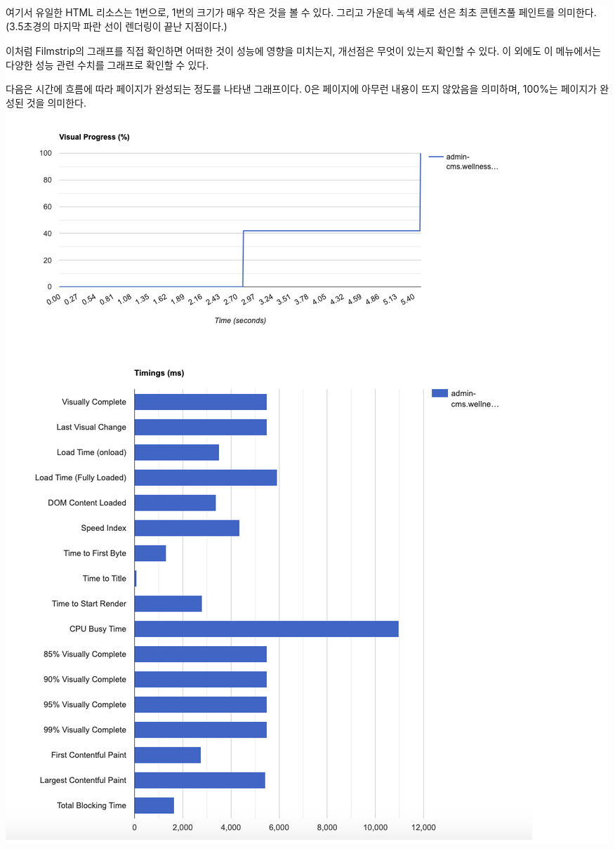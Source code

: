 여기서 유일한 HTML 리소스는 1번으로, 1번의 크기가 매우 작은 것을 볼 수 있다. 그리고 가운데 녹색 세로 선은 최초 콘텐츠풀 페인트를 의미한다. (3.5초경의 마지막 파란 선이 렌더링이 끝난 지점이다.)

이처럼 Filmstrip의 그래프를 직접 확인하면 어떠한 것이 성능에 영향을 미치는지, 개선점은 무엇이 있는지 확인할 수 있다. 이 외에도 이 메뉴에서는 다양한 성능 관련 수치를 그래프로 확인할 수 있다.

다음은 시간에 흐름에 따라 페이지가 완성되는 정도를 나타낸 그래프이다. 0은 페이지에 아무런 내용이 뜨지 않았음을 의미하며, 100%는 페이지가 완성된 것을 의미한다.

![Flimstrip](../asset/webPageTest_filmstrip_02.png)